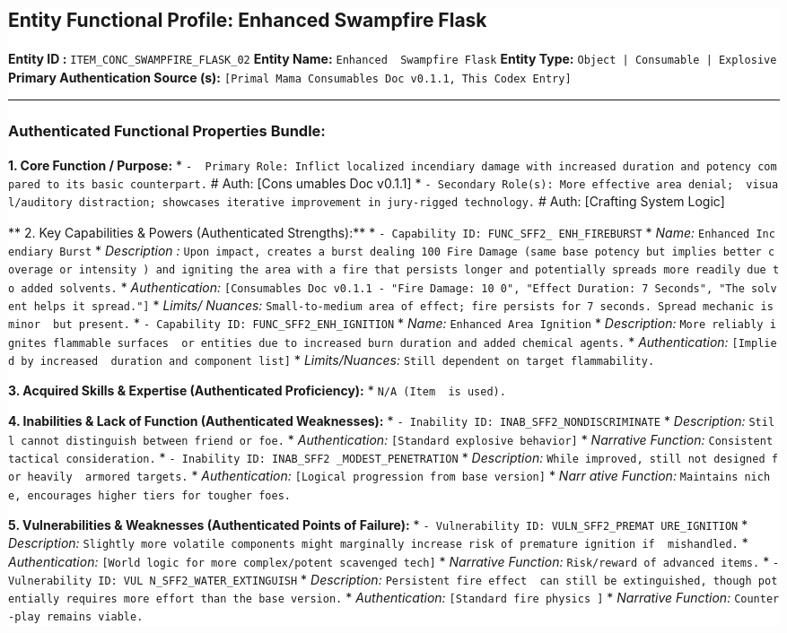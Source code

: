 ## Entity Functional Profile: Enhanced Swampfire Flask

**Entity ID :** `ITEM_CONC_SWAMPFIRE_FLASK_02`
**Entity Name:** `Enhanced  Swampfire Flask`
**Entity Type:** `Object | Consumable | Explosive`
**Primary Authentication Source (s):** `[Primal Mama Consumables Doc v0.1.1, This Codex Entry]` 

---

### Authenticated Functional Properties Bundle:

**1. Core Function / Purpose:**
    *   `-  Primary Role: Inflict localized incendiary damage with increased duration and potency compared to its basic counterpart.` # Auth: [Cons umables Doc v0.1.1]
    *   `- Secondary Role(s): More effective area denial;  visual/auditory distraction; showcases iterative improvement in jury-rigged technology.` # Auth: [Crafting System Logic]

** 2. Key Capabilities & Powers (Authenticated Strengths):**
    *   `- Capability ID: FUNC_SFF2_ ENH_FIREBURST`
        *   *Name:* `Enhanced Incendiary Burst`
        *   *Description :* `Upon impact, creates a burst dealing 100 Fire Damage (same base potency but implies better coverage or intensity ) and igniting the area with a fire that persists longer and potentially spreads more readily due to added solvents.`
         *   *Authentication:* `[Consumables Doc v0.1.1 - "Fire Damage: 10 0", "Effect Duration: 7 Seconds", "The solvent helps it spread."]`
        *   *Limits/ Nuances:* `Small-to-medium area of effect; fire persists for 7 seconds. Spread mechanic is minor  but present.`
    *   `- Capability ID: FUNC_SFF2_ENH_IGNITION`
         *   *Name:* `Enhanced Area Ignition`
        *   *Description:* `More reliably ignites flammable surfaces  or entities due to increased burn duration and added chemical agents.`
        *   *Authentication:* `[Implied by increased  duration and component list]`
        *   *Limits/Nuances:* `Still dependent on target flammability.` 

**3. Acquired Skills & Expertise (Authenticated Proficiency):**
    *   `N/A (Item  is used).`

**4. Inabilities & Lack of Function (Authenticated Weaknesses):**
    *    `- Inability ID: INAB_SFF2_NONDISCRIMINATE`
        *    *Description:* `Still cannot distinguish between friend or foe.`
        *   *Authentication:* `[Standard explosive behavior]`
         *   *Narrative Function:* `Consistent tactical consideration.`
    *   `- Inability ID: INAB_SFF2 _MODEST_PENETRATION`
        *   *Description:* `While improved, still not designed for heavily  armored targets.`
        *   *Authentication:* `[Logical progression from base version]`
        *   *Narr ative Function:* `Maintains niche, encourages higher tiers for tougher foes.`

**5. Vulnerabilities & Weaknesses (Authenticated  Points of Failure):**
    *   `- Vulnerability ID: VULN_SFF2_PREMAT URE_IGNITION`
        *   *Description:* `Slightly more volatile components might marginally increase risk of premature ignition if  mishandled.`
        *   *Authentication:* `[World logic for more complex/potent scavenged tech]`
        *    *Narrative Function:* `Risk/reward of advanced items.`
    *   `- Vulnerability ID: VUL N_SFF2_WATER_EXTINGUISH`
        *   *Description:* `Persistent fire effect  can still be extinguished, though potentially requires more effort than the base version.`
        *   *Authentication:* `[Standard fire physics ]`
        *   *Narrative Function:* `Counter-play remains viable.`
